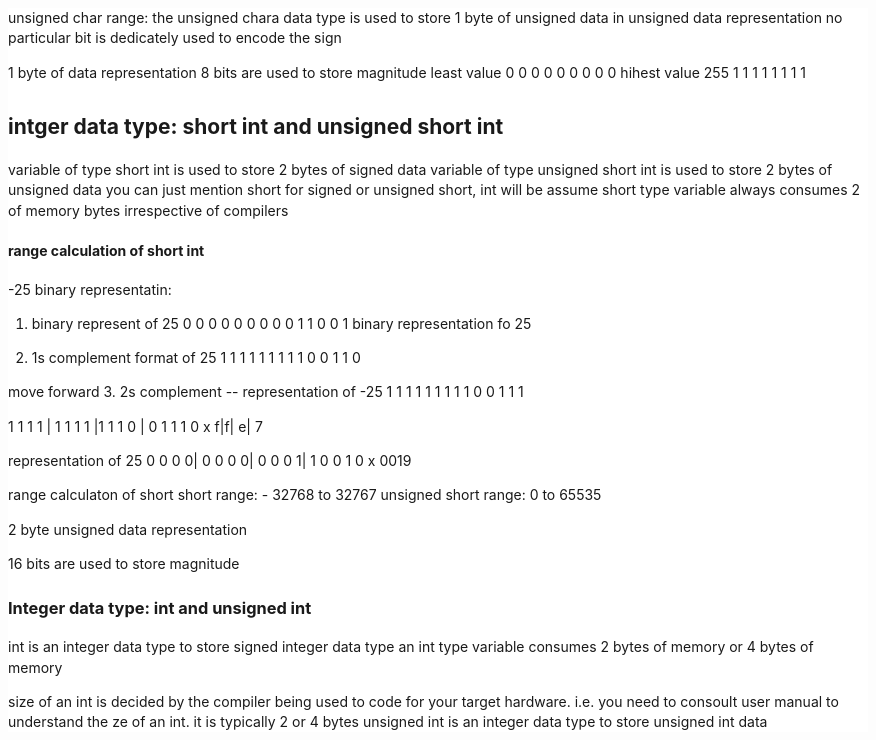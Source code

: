 unsigned char range: the unsigned chara data type is used to store 1 byte of unsigned data 
in unsigned data representation no particular bit is dedicately used to encode the sign 


1 byte of data representation 
8 bits are used to store magnitude 
least value 0
0 0 0 0 0 0 0 0
hihest value 255 
1 1 1 1 1 1 1 1



## intger data type: short int and unsigned short int 
variable of type short int is used to store 2 bytes of signed data 
variable of type unsigned short int is used to store 2 bytes of unsigned data 
you can just mention short for signed or unsigned short, int will be assume 
short type variable always consumes 2 of memory bytes irrespective of compilers 


####  range calculation of short int 

-25 binary representatin: 
1. binary represent of 25 
0 0 0 0 0 0 0 0 0 1 1 0 0 1
binary representation fo 25 

2. 1s complement format of 25
1 1 1 1 1 1 1 1 1 0 0 1 1 0 


move forward 
3. 2s complement -- representation of -25 
1 1 1 1 1 1 1 1 1 0 0 1 1 1


1 1 1 1 | 1 1 1 1 |1 1 1 0 | 0 1 1 1
0 x f|f| e| 7


representation of 25 
0 0 0 0| 0 0 0 0| 0 0 0 1|  1 0 0 1
0 x 0019

range calculaton of short 
short range: - 32768 to 32767
unsigned short range: 0 to 65535


2 byte unsigned data representation 

16 bits are used to store magnitude 


### Integer data type: int and unsigned int 
int is an integer data type to store signed integer data type 
an int type variable consumes 2 bytes of memory or 4 bytes of memory 

size of an int is decided by the compiler being used to code for your target hardware. i.e. you need to consoult user manual to understand the ze of an int. it is typically 2 or 4 bytes 
unsigned int is an integer data type to store unsigned int data 
